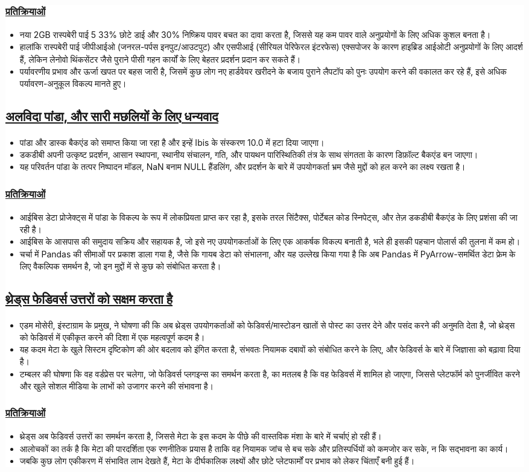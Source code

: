 ### [प्रतिक्रियाओं](https://news.ycombinator.com/item?id=41392142)

- नया 2GB रास्पबेरी पाई 5 33% छोटे डाई और 30% निष्क्रिय पावर बचत का दावा करता है, जिससे यह कम पावर वाले अनुप्रयोगों के लिए अधिक कुशल बनता है।
- हालांकि रास्पबेरी पाई जीपीआईओ (जनरल-पर्पस इनपुट/आउटपुट) और एसपीआई (सीरियल पेरिफेरल इंटरफेस) एक्सपोजर के कारण हाइब्रिड आईओटी अनुप्रयोगों के लिए आदर्श हैं, लेकिन लेनोवो थिंकसेंटर जैसे पुराने पीसी गहन कार्यों के लिए बेहतर प्रदर्शन प्रदान कर सकते हैं।
- पर्यावरणीय प्रभाव और ऊर्जा खपत पर बहस जारी है, जिसमें कुछ लोग नए हार्डवेयर खरीदने के बजाय पुराने लैपटॉप को पुनः उपयोग करने की वकालत कर रहे हैं, इसे अधिक पर्यावरण-अनुकूल विकल्प मानते हुए।

## [अलविदा पांडा, और सारी मछलियों के लिए धन्यवाद](https://ibis-project.org/posts/farewell-pandas/)

- पांडा और डास्क बैकएंड को समाप्त किया जा रहा है और इन्हें Ibis के संस्करण 10.0 में हटा दिया जाएगा।
- डकडीबी अपनी उत्कृष्ट प्रदर्शन, आसान स्थापना, स्थानीय संचालन, गति, और पायथन पारिस्थितिकी तंत्र के साथ संगतता के कारण डिफ़ॉल्ट बैकएंड बन जाएगा।
- यह परिवर्तन पांडा के तत्पर निष्पादन मॉडल, NaN बनाम NULL हैंडलिंग, और प्रदर्शन के बारे में उपयोगकर्ता भ्रम जैसे मुद्दों को हल करने का लक्ष्य रखता है।

### [प्रतिक्रियाओं](https://news.ycombinator.com/item?id=41389806)

- आईबिस डेटा प्रोजेक्ट्स में पांडा के विकल्प के रूप में लोकप्रियता प्राप्त कर रहा है, इसके तरल सिंटैक्स, पोर्टेबल कोड स्निपेट्स, और तेज़ डकडीबी बैकएंड के लिए प्रशंसा की जा रही है।
- आईबिस के आसपास की समुदाय सक्रिय और सहायक है, जो इसे नए उपयोगकर्ताओं के लिए एक आकर्षक विकल्प बनाती है, भले ही इसकी पहचान पोलार्स की तुलना में कम हो।
- चर्चा में Pandas की सीमाओं पर प्रकाश डाला गया है, जैसे कि गायब डेटा को संभालना, और यह उल्लेख किया गया है कि अब Pandas में PyArrow-समर्थित डेटा फ्रेम के लिए वैकल्पिक समर्थन है, जो इन मुद्दों में से कुछ को संबोधित करता है।

## [थ्रेड्स फेडिवर्स उत्तरों को सक्षम करता है](https://blog.karliner.net/posts/threads-enables-fediverse-replies/)

- एडम मोसेरी, इंस्टाग्राम के प्रमुख, ने घोषणा की कि अब थ्रेड्स उपयोगकर्ताओं को फेडिवर्स/मास्टोडन खातों से पोस्ट का उत्तर देने और पसंद करने की अनुमति देता है, जो थ्रेड्स को फेडिवर्स में एकीकृत करने की दिशा में एक महत्वपूर्ण कदम है।
- यह कदम मेटा के खुले सिस्टम दृष्टिकोण की ओर बदलाव को इंगित करता है, संभवतः नियामक दबावों को संबोधित करने के लिए, और फेडिवर्स के बारे में जिज्ञासा को बढ़ावा दिया है।
- टम्बलर की घोषणा कि वह वर्डप्रेस पर चलेगा, जो फेडिवर्स प्लगइन्स का समर्थन करता है, का मतलब है कि वह फेडिवर्स में शामिल हो जाएगा, जिससे प्लेटफॉर्म को पुनर्जीवित करने और खुले सोशल मीडिया के लाभों को उजागर करने की संभावना है।

### [प्रतिक्रियाओं](https://news.ycombinator.com/item?id=41390219)

- थ्रेड्स अब फेडिवर्स उत्तरों का समर्थन करता है, जिससे मेटा के इस कदम के पीछे की वास्तविक मंशा के बारे में चर्चाएं हो रही हैं।
- आलोचकों का तर्क है कि मेटा की पारदर्शिता एक रणनीतिक प्रयास है ताकि वह नियामक जांच से बच सके और प्रतिस्पर्धियों को कमजोर कर सके, न कि सद्भावना का कार्य।
- जबकि कुछ लोग एकीकरण में संभावित लाभ देखते हैं, मेटा के दीर्घकालिक लक्ष्यों और छोटे प्लेटफार्मों पर प्रभाव को लेकर चिंताएँ बनी हुई हैं।
